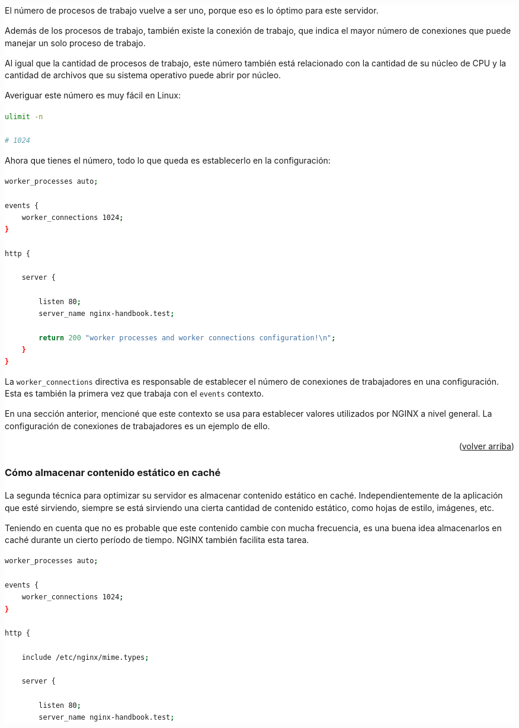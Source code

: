 El número de procesos de trabajo vuelve a ser uno, porque eso es lo óptimo para este servidor.

Además de los procesos de trabajo, también existe la conexión de trabajo, que indica el mayor número de conexiones que puede manejar un solo proceso de trabajo.

Al igual que la cantidad de procesos de trabajo, este número también está relacionado con la cantidad de su núcleo de CPU y la cantidad de archivos que su sistema operativo puede abrir por núcleo.

Averiguar este número es muy fácil en Linux:

```sh
ulimit -n

# 1024
```

Ahora que tienes el número, todo lo que queda es establecerlo en la configuración:

```sh
worker_processes auto;

events {
    worker_connections 1024;
}

http {

    server {

        listen 80;
        server_name nginx-handbook.test;

        return 200 "worker processes and worker connections configuration!\n";
    }
}
```

La `worker_connections` directiva es responsable de establecer el número de conexiones de trabajadores en una configuración. Esta es también la primera vez que trabaja con el `events` contexto.

En una sección anterior, mencioné que este contexto se usa para establecer valores utilizados por NGINX a nivel general. La configuración de conexiones de trabajadores es un ejemplo de ello.

<p align="right">(<a href="#top">volver arriba</a>)</p>

### Cómo almacenar contenido estático en caché

La segunda técnica para optimizar su servidor es almacenar contenido estático en caché. Independientemente de la aplicación que esté sirviendo, siempre se está sirviendo una cierta cantidad de contenido estático, como hojas de estilo, imágenes, etc.

Teniendo en cuenta que no es probable que este contenido cambie con mucha frecuencia, es una buena idea almacenarlos en caché durante un cierto período de tiempo. NGINX también facilita esta tarea.

```sh
worker_processes auto;

events {
    worker_connections 1024;
}

http {

    include /etc/nginx/mime.types;

    server {

        listen 80;
        server_name nginx-handbook.test;

```